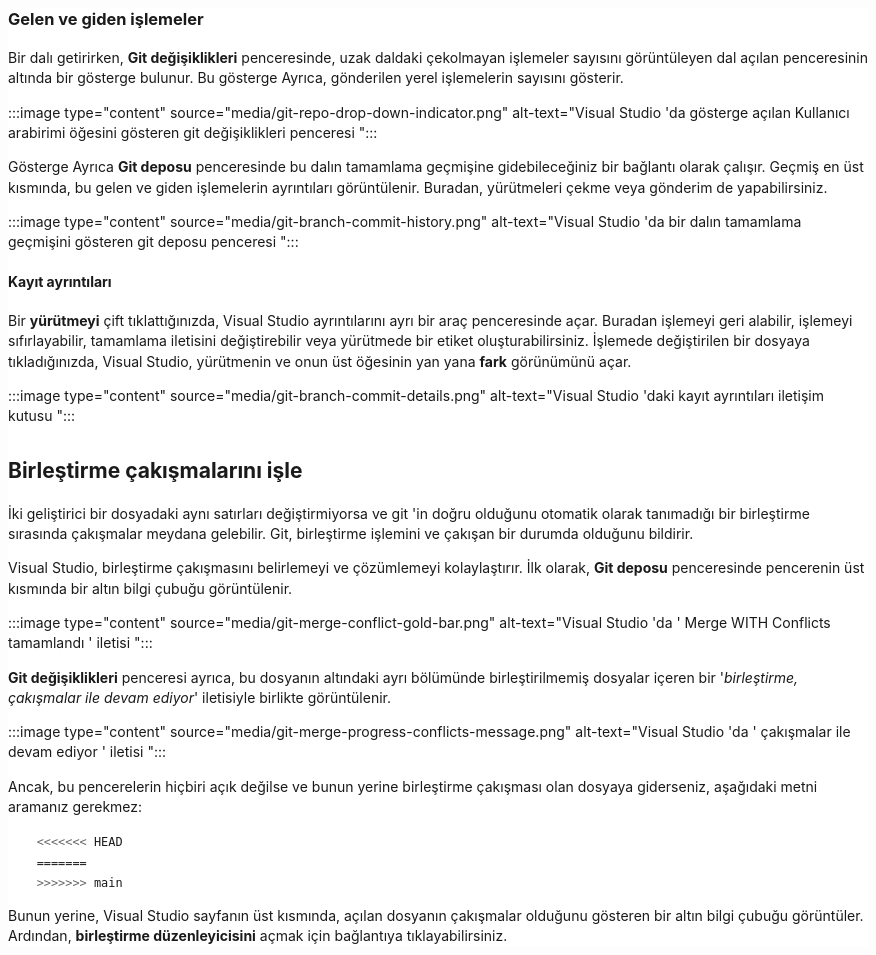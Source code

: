 ### <a name="incoming-and-outgoing-commits"></a>Gelen ve giden işlemeler

Bir dalı getirirken, **Git değişiklikleri** penceresinde, uzak daldaki çekolmayan işlemeler sayısını görüntüleyen dal açılan penceresinin altında bir gösterge bulunur. Bu gösterge Ayrıca, gönderilen yerel işlemelerin sayısını gösterir.

:::image type="content" source="media/git-repo-drop-down-indicator.png" alt-text="Visual Studio 'da gösterge açılan Kullanıcı arabirimi öğesini gösteren git değişiklikleri penceresi ":::

Gösterge Ayrıca **Git deposu** penceresinde bu dalın tamamlama geçmişine gidebileceğiniz bir bağlantı olarak çalışır. Geçmiş en üst kısmında, bu gelen ve giden işlemelerin ayrıntıları görüntülenir. Buradan, yürütmeleri çekme veya gönderim de yapabilirsiniz.

:::image type="content" source="media/git-branch-commit-history.png" alt-text="Visual Studio 'da bir dalın tamamlama geçmişini gösteren git deposu penceresi ":::

#### <a name="commit-details"></a>Kayıt ayrıntıları

Bir **yürütmeyi** çift tıklattığınızda, Visual Studio ayrıntılarını ayrı bir araç penceresinde açar. Buradan işlemeyi geri alabilir, işlemeyi sıfırlayabilir, tamamlama iletisini değiştirebilir veya yürütmede bir etiket oluşturabilirsiniz. İşlemede değiştirilen bir dosyaya tıkladığınızda, Visual Studio, yürütmenin ve onun üst öğesinin yan yana **fark** görünümünü açar.

:::image type="content" source="media/git-branch-commit-details.png" alt-text="Visual Studio 'daki kayıt ayrıntıları iletişim kutusu ":::

## <a name="handle-merge-conflicts"></a>Birleştirme çakışmalarını işle

İki geliştirici bir dosyadaki aynı satırları değiştirmiyorsa ve git 'in doğru olduğunu otomatik olarak tanımadığı bir birleştirme sırasında çakışmalar meydana gelebilir. Git, birleştirme işlemini ve çakışan bir durumda olduğunu bildirir.

Visual Studio, birleştirme çakışmasını belirlemeyi ve çözümlemeyi kolaylaştırır. İlk olarak, **Git deposu** penceresinde pencerenin üst kısmında bir altın bilgi çubuğu görüntülenir.

:::image type="content" source="media/git-merge-conflict-gold-bar.png" alt-text="Visual Studio 'da ' Merge WITH Conflicts tamamlandı ' iletisi ":::

**Git değişiklikleri** penceresi ayrıca, bu dosyanın altındaki ayrı bölümünde birleştirilmemiş dosyalar içeren bir '*birleştirme, çakışmalar ile devam ediyor*' iletisiyle birlikte görüntülenir.

:::image type="content" source="media/git-merge-progress-conflicts-message.png" alt-text="Visual Studio 'da ' çakışmalar ile devam ediyor ' iletisi ":::

Ancak, bu pencerelerin hiçbiri açık değilse ve bunun yerine birleştirme çakışması olan dosyaya giderseniz, aşağıdaki metni aramanız gerekmez:

```bash
    <<<<<<< HEAD
    =======
    >>>>>>> main
```

Bunun yerine, Visual Studio sayfanın üst kısmında, açılan dosyanın çakışmalar olduğunu gösteren bir altın bilgi çubuğu görüntüler. Ardından, **birleştirme düzenleyicisini** açmak için bağlantıya tıklayabilirsiniz.
